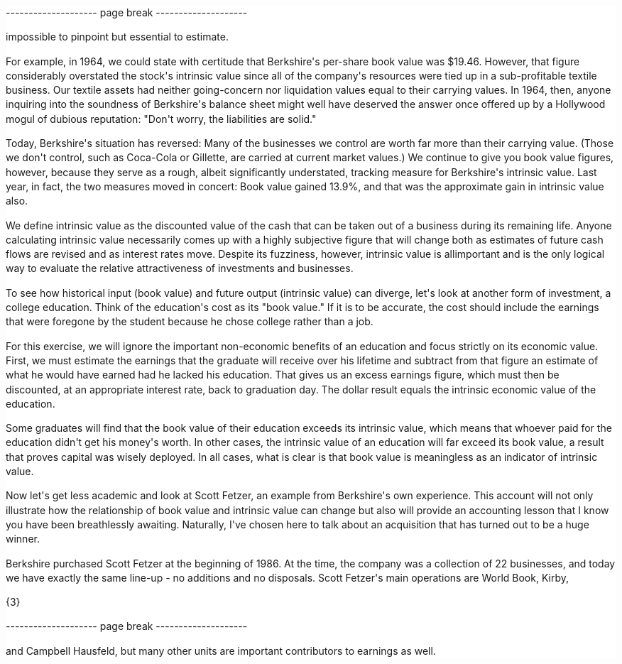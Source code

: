 -------------------- page break --------------------

impossible to pinpoint but essential to estimate.

 For example, in 1964, we could state with certitude that Berkshire's per-share book value was \$19.46. However, that figure considerably overstated the stock's intrinsic value since all of the company's resources were tied up in a sub-profitable textile business. Our textile assets had neither going-concern nor liquidation values equal to their carrying values. In 1964, then, anyone inquiring into the soundness of Berkshire's balance sheet might well have deserved the answer once offered up by a Hollywood mogul of dubious reputation: "Don't worry, the liabilities are solid."

 Today, Berkshire's situation has reversed: Many of the businesses we control are worth far more than their carrying value. (Those we don't control, such as Coca-Cola or Gillette, are carried at current market values.) We continue to give you book value figures, however, because they serve as a rough, albeit significantly understated, tracking measure for Berkshire's intrinsic value. Last year, in fact, the two measures moved in concert: Book value gained 13.9%, and that was the approximate gain in intrinsic value also.

 We define intrinsic value as the discounted value of the cash that can be taken out of a business during its remaining life. Anyone calculating intrinsic value necessarily comes up with a highly subjective figure that will change both as estimates of future cash flows are revised and as interest rates move. Despite its fuzziness, however, intrinsic value is allimportant and is the only logical way to evaluate the relative attractiveness of investments and businesses.

 To see how historical input (book value) and future output (intrinsic value) can diverge, let's look at another form of investment, a college education. Think of the education's cost as its "book value." If it is to be accurate, the cost should include the earnings that were foregone by the student because he chose college rather than a job.

 For this exercise, we will ignore the important non-economic benefits of an education and focus strictly on its economic value. First, we must estimate the earnings that the graduate will receive over his lifetime and subtract from that figure an estimate of what he would have earned had he lacked his education. That gives us an excess earnings figure, which must then be discounted, at an appropriate interest rate, back to graduation day. The dollar result equals the intrinsic economic value of the education.

 Some graduates will find that the book value of their education exceeds its intrinsic value, which means that whoever paid for the education didn't get his money's worth. In other cases, the intrinsic value of an education will far exceed its book value, a result that proves capital was wisely deployed. In all cases, what is clear is that book value is meaningless as an indicator of intrinsic value.

 Now let's get less academic and look at Scott Fetzer, an example from Berkshire's own experience. This account will not only illustrate how the relationship of book value and intrinsic value can change but also will provide an accounting lesson that I know you have been breathlessly awaiting. Naturally, I've chosen here to talk about an acquisition that has turned out to be a huge winner.

 Berkshire purchased Scott Fetzer at the beginning of 1986. At the time, the company was a collection of 22 businesses, and today we have exactly the same line-up - no additions and no disposals. Scott Fetzer's main operations are World Book, Kirby, 

{3}

-------------------- page break --------------------

and Campbell Hausfeld, but many other units are important contributors to earnings as well.

